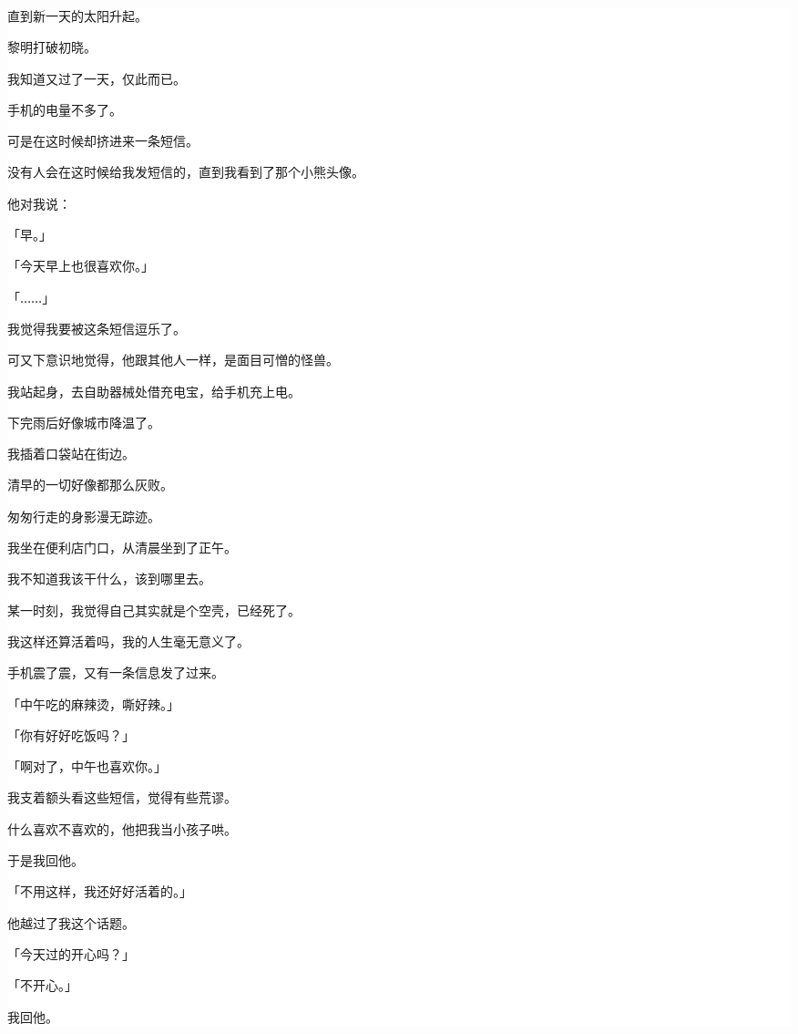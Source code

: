 直到新一天的太阳升起。

黎明打破初晓。

我知道又过了一天，仅此而已。

手机的电量不多了。

可是在这时候却挤进来一条短信。

没有人会在这时候给我发短信的，直到我看到了那个小熊头像。

他对我说：

「早。」

「今天早上也很喜欢你。」

「……」

我觉得我要被这条短信逗乐了。

可又下意识地觉得，他跟其他人一样，是面目可憎的怪兽。

我站起身，去自助器械处借充电宝，给手机充上电。

下完雨后好像城市降温了。

我插着口袋站在街边。

清早的一切好像都那么灰败。

匆匆行走的身影漫无踪迹。

我坐在便利店门口，从清晨坐到了正午。

我不知道我该干什么，该到哪里去。

某一时刻，我觉得自己其实就是个空壳，已经死了。

我这样还算活着吗，我的人生毫无意义了。

手机震了震，又有一条信息发了过来。

「中午吃的麻辣烫，嘶好辣。」

「你有好好吃饭吗？」

「啊对了，中午也喜欢你。」

我支着额头看这些短信，觉得有些荒谬。

什么喜欢不喜欢的，他把我当小孩子哄。

于是我回他。

「不用这样，我还好好活着的。」

他越过了我这个话题。

「今天过的开心吗？」

「不开心。」

我回他。
